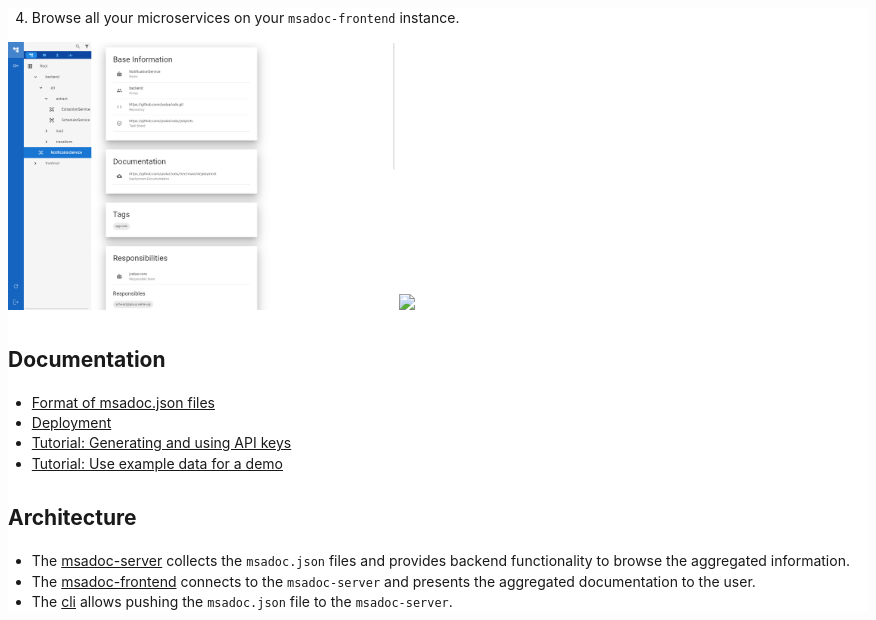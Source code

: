 4. Browse all your microservices on your `msadoc-frontend` instance.
<p float="left">
  <img src="docs/screenshot-groups-tree-view.png" width="45%" />
  <img src="docs/screenshot-dependency-view.png" width="45%" /> 
</p>

## Documentation

- [Format of msadoc.json files](./docs/msadoc.md)
- [Deployment](./docs/deployment.md)
- [Tutorial: Generating and using API keys](./docs/api-keys.md)
- [Tutorial: Use example data for a demo](./example/README.md)

## Architecture

- The [msadoc-server](./server/README.md) collects the `msadoc.json` files and provides backend functionality to browse the aggregated information.
- The [msadoc-frontend](./ui/README.md) connects to the `msadoc-server` and presents the aggregated documentation to the user.
- The [cli](./cli/README.md) allows pushing the `msadoc.json` file to the `msadoc-server`.
